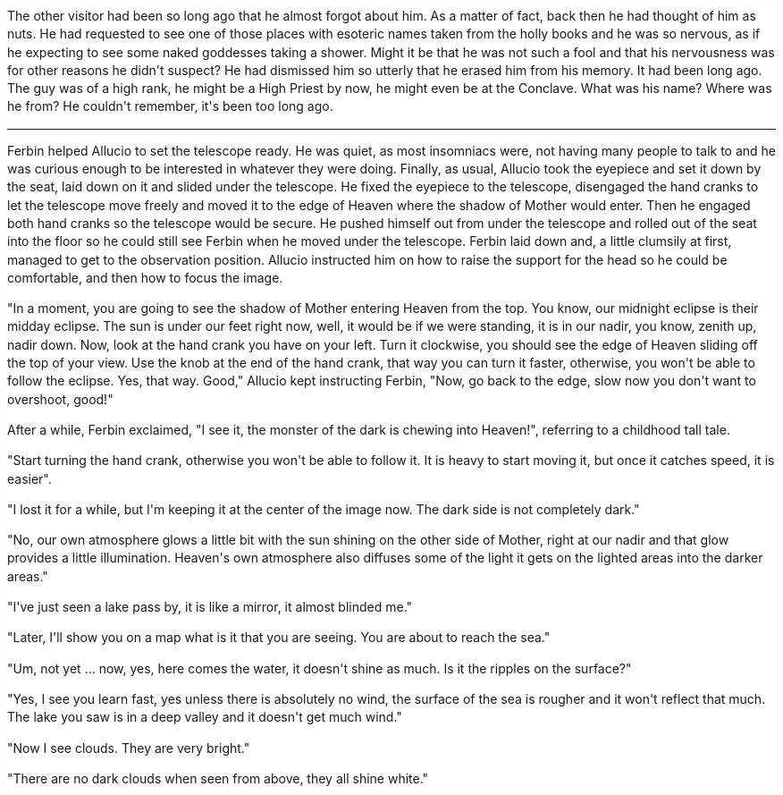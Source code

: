 The other visitor had been so long ago that he almost forgot about him. As a matter of fact, back then he had thought of him as nuts. He had requested to see one of those places with esoteric names taken from the holly books and he was so nervous, as if he expecting to see some naked goddesses taking a shower. Might it be that he was not such a fool and that his nervousness was for other reasons he didn't suspect? He had dismissed him so utterly that he erased him from his memory. It had been long ago. The guy was of a high rank, he might be a High Priest by now, he might even be at the Conclave. What was his name? Where was he from? He couldn't remember, it's been too long ago.

----

Ferbin helped Allucio to set the telescope ready. He was quiet, as most insomniacs were, not having many people to talk to and he was curious enough to be interested in whatever they were doing. Finally, as usual, Allucio took the eyepiece and set it down by the seat, laid down on it and slided under the telescope. He fixed the eyepiece to the telescope, disengaged the hand cranks to let the telescope move freely and moved it to the edge of Heaven where the shadow of Mother would enter. Then he engaged both hand cranks so the telescope would be secure. He pushed himself out from under the telescope and rolled out of the seat into the floor so he could still see Ferbin when he moved under the telescope. Ferbin laid down and, a little clumsily at first, managed to get to the observation position. Allucio instructed him on how to raise the support for the head so he could be comfortable, and then how to focus the image.

"In a moment, you are going to see the shadow of Mother entering Heaven from the top. You know, our midnight eclipse is their midday eclipse. The sun is under our feet right now, well, it would be if we were standing, it is in our nadir, you know, zenith up, nadir down. Now, look at the hand crank you have on your left. Turn it clockwise, you should see the edge of Heaven sliding off the top of your view. Use the knob at the end of the hand crank, that way you can turn it faster, otherwise, you won't be able to follow the eclipse. Yes, that way. Good," Allucio kept instructing Ferbin, "Now, go back to the edge, slow now you don't want to overshoot, good!"

After a while, Ferbin exclaimed, "I see it, the monster of the dark is chewing into Heaven!", referring to a childhood tall tale.

"Start turning the hand crank, otherwise you won't be able to follow it. It is heavy to start moving it, but once it catches speed, it is easier".

"I lost it for a while, but I'm keeping it at the center of the image now. The dark side is not completely dark."

"No, our own atmosphere glows a little bit with the sun shining on the other side of Mother, right at our nadir and that glow provides a little illumination. Heaven's own atmosphere also diffuses some of the light it gets on the lighted areas into the darker areas."

"I've just seen a lake pass by, it is like a mirror, it almost blinded me."

"Later, I'll show you on a map what is it that you are seeing. You are about to reach the sea."

"Um, not yet ... now, yes, here comes the water, it doesn't shine as much. Is it the ripples on the surface?"

"Yes, I see you learn fast, yes unless there is absolutely no wind, the surface of the sea is rougher and it won't reflect that much. The lake you saw is in a deep valley and it doesn't get much wind."

"Now I see clouds. They are very bright."

"There are no dark clouds when seen from above, they all shine white."
